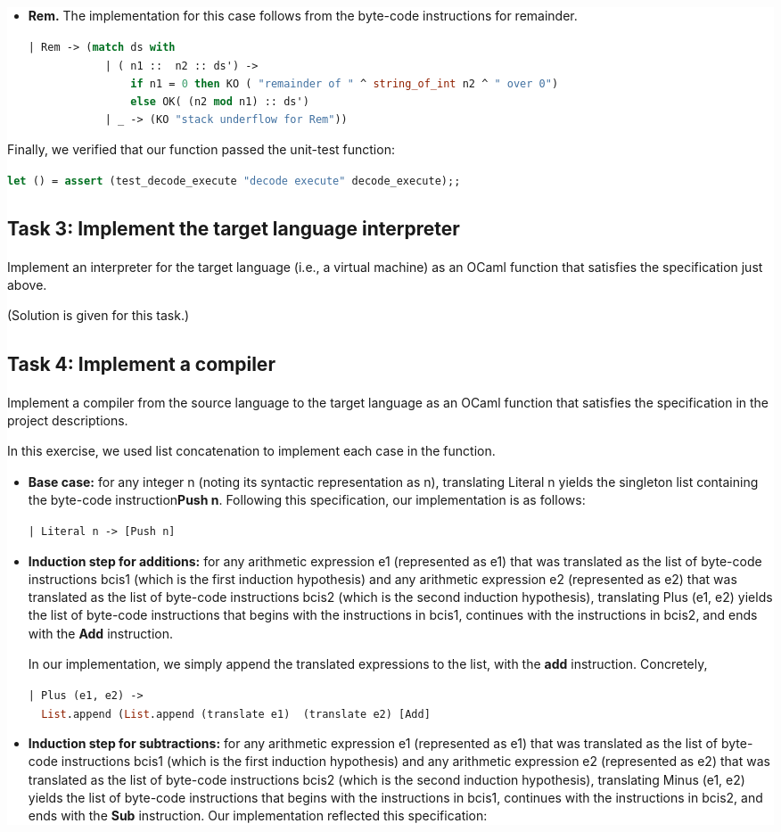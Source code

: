* **Rem.** The implementation for this case follows from the byte-code instructions for remainder.

  ```ocaml
  | Rem -> (match ds with
              | ( n1 ::  n2 :: ds') ->
                  if n1 = 0 then KO ( "remainder of " ^ string_of_int n2 ^ " over 0")
                  else OK( (n2 mod n1) :: ds')
              | _ -> (KO "stack underflow for Rem"))
  ```

Finally, we verified that our function passed the unit-test function:

```ocaml
let () = assert (test_decode_execute "decode execute" decode_execute);;
```

## Task 3: Implement the target language interpreter

Implement an interpreter for the target language \(i.e., a virtual machine\) as an OCaml function that satisfies the specification just above.

\(Solution is given for this task.\)

## Task 4: Implement a compiler

Implement a compiler from the source language to the target language as an OCaml function that satisfies the specification in the project descriptions.

In this exercise, we used list concatenation to implement each case in the function.

* **Base case:** for any integer n \(noting its syntactic representation as n\), translating Literal n yields the singleton list containing the byte-code instruction**Push n**. Following this specification, our implementation is as follows:

  ```ocaml
  | Literal n -> [Push n]
  ```

* **Induction step for additions:** for any arithmetic expression e1 \(represented as e1\) that was translated as the list of byte-code instructions bcis1 \(which is the first induction hypothesis\) and any arithmetic expression e2 \(represented as e2\) that was translated as the list of byte-code instructions bcis2 \(which is the second induction hypothesis\), translating Plus \(e1, e2\) yields the list of byte-code instructions that begins with the instructions in bcis1, continues with the instructions in bcis2, and ends with the **Add** instruction.

  In our implementation, we simply append the translated expressions to the list, with the **add** instruction. Concretely,

  ```ocaml
  | Plus (e1, e2) ->
    List.append (List.append (translate e1)  (translate e2) [Add]
  ```

* **Induction step for subtractions:** for any arithmetic expression e1 \(represented as e1\) that was translated as the list of byte-code instructions bcis1 \(which is the first induction hypothesis\) and any arithmetic expression e2 \(represented as e2\) that was translated as the list of byte-code instructions bcis2 \(which is the second induction hypothesis\), translating Minus \(e1, e2\) yields the list of byte-code instructions that begins with the instructions in bcis1, continues with the instructions in bcis2, and ends with the **Sub** instruction. Our implementation reflected this specification:
